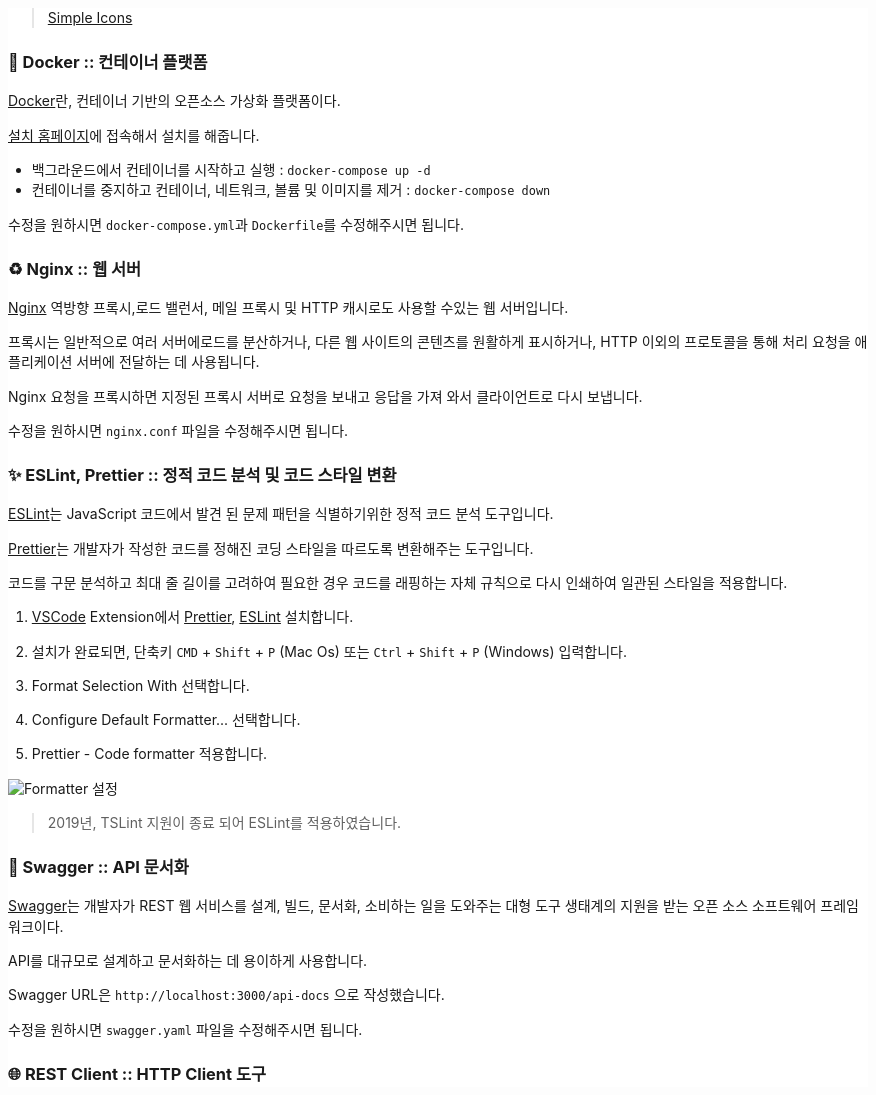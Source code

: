 > [Simple Icons](https://simpleicons.org/)

### 🐳 Docker :: 컨테이너 플랫폼

[Docker](https://docs.docker.com/)란, 컨테이너 기반의 오픈소스 가상화 플랫폼이다.

[설치 홈페이지](https://docs.docker.com/get-docker/)에 접속해서 설치를 해줍니다.

- 백그라운드에서 컨테이너를 시작하고 실행 : `docker-compose up -d`
- 컨테이너를 중지하고 컨테이너, 네트워크, 볼륨 및 이미지를 제거 : `docker-compose down`

수정을 원하시면 `docker-compose.yml`과 `Dockerfile`를 수정해주시면 됩니다.

### ♻️ Nginx :: 웹 서버

[Nginx](https://www.nginx.com/) 역방향 프록시,로드 밸런서, 메일 프록시 및 HTTP 캐시로도 사용할 수있는 웹 서버입니다.

프록시는 일반적으로 여러 서버에로드를 분산하거나, 다른 웹 사이트의 콘텐츠를 원활하게 표시하거나, HTTP 이외의 프로토콜을 통해 처리 요청을 애플리케이션 서버에 전달하는 데 사용됩니다.

Nginx 요청을 프록시하면 지정된 프록시 서버로 요청을 보내고 응답을 가져 와서 클라이언트로 다시 보냅니다.

수정을 원하시면 `nginx.conf` 파일을 수정해주시면 됩니다.

### ✨ ESLint, Prettier :: 정적 코드 분석 및 코드 스타일 변환

[ESLint](https://eslint.org/)는 JavaScript 코드에서 발견 된 문제 패턴을 식별하기위한 정적 코드 분석 도구입니다.

[Prettier](https://prettier.io/)는 개발자가 작성한 코드를 정해진 코딩 스타일을 따르도록 변환해주는 도구입니다.

코드를 구문 분석하고 최대 줄 길이를 고려하여 필요한 경우 코드를 래핑하는 자체 규칙으로 다시 인쇄하여 일관된 스타일을 적용합니다.

1. [VSCode](https://code.visualstudio.com/) Extension에서 [Prettier](https://marketplace.visualstudio.com/items?itemName=esbenp.prettier-vscode), [ESLint](https://marketplace.visualstudio.com/items?itemName=dbaeumer.vscode-eslint) 설치합니다.

2. 설치가 완료되면, 단축키 `CMD` + `Shift` + `P` (Mac Os) 또는 `Ctrl` + `Shift` + `P` (Windows) 입력합니다.

3. Format Selection With 선택합니다.

4. Configure Default Formatter... 선택합니다.

5. Prettier - Code formatter 적용합니다.

<img src="https://user-images.githubusercontent.com/42952358/126604937-4ef50b61-b7e4-4635-b3c9-3c94dd6b06fa.png" alt="Formatter 설정" />

> 2019년, TSLint 지원이 종료 되어 ESLint를 적용하였습니다.

### 📗 Swagger :: API 문서화

[Swagger](https://swagger.io/)는 개발자가 REST 웹 서비스를 설계, 빌드, 문서화, 소비하는 일을 도와주는 대형 도구 생태계의 지원을 받는 오픈 소스 소프트웨어 프레임워크이다.

API를 대규모로 설계하고 문서화하는 데 용이하게 사용합니다.

Swagger URL은 `http://localhost:3000/api-docs` 으로 작성했습니다.

수정을 원하시면 `swagger.yaml` 파일을 수정해주시면 됩니다.

### 🌐 REST Client :: HTTP Client 도구
